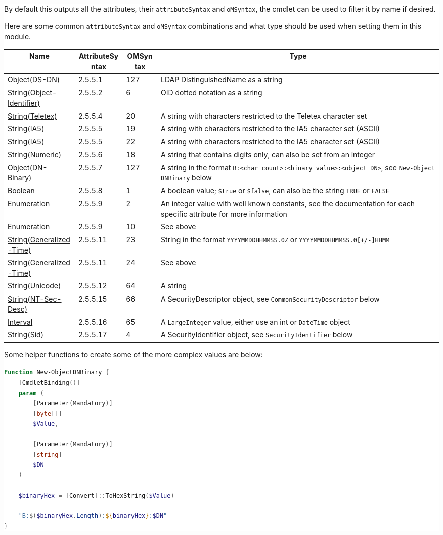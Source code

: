 ```powershell
```

By default this outputs all the attributes, their `attributeSyntax` and `oMSyntax`, the cmdlet can be used to filter it by name if desired.

Here are some common `attributeSyntax` and `oMSyntax` combinations and what type should be used when setting them in this module.

|Name|AttributeSyntax|OMSyntax|Type|
|-|-|-|-|
|[Object(DS-DN)](https://learn.microsoft.com/en-us/windows/win32/adschema/s-object-ds-dn)|2.5.5.1|127|LDAP DistinguishedName as a string|
|[String(Object-Identifier)](https://learn.microsoft.com/en-us/windows/win32/adschema/s-string-object-identifier)|2.5.5.2|6|OID dotted notation as a string|
|[String(Teletex)](https://learn.microsoft.com/en-us/windows/win32/adschema/s-string-teletex)|2.5.5.4|20|A string with characters restricted to the Teletex character set|
|[String(IA5)](https://learn.microsoft.com/en-us/windows/win32/adschema/s-string-ia5)|2.5.5.5|19|A string with characters restricted to the IA5 character set (ASCII)|
|[String(IA5)](https://learn.microsoft.com/en-us/windows/win32/adschema/s-string-ia5)|2.5.5.5|22|A string with characters restricted to the IA5 character set (ASCII)|
|[String(Numeric)](https://learn.microsoft.com/en-us/windows/win32/adschema/s-string-numeric)|2.5.5.6|18|A string that contains digits only, can also be set from an integer|
|[Object(DN-Binary)](https://learn.microsoft.com/en-us/windows/win32/adschema/s-object-dn-binary)|2.5.5.7|127|A string in the format `B:<char count>:<binary value>:<object DN>`, see `New-ObjectDNBinary` below|
|[Boolean](https://learn.microsoft.com/en-us/windows/win32/adschema/s-boolean)|2.5.5.8|1|A boolean value; `$true` or `$false`, can also be the string `TRUE` or `FALSE`|
|[Enumeration](https://learn.microsoft.com/en-us/windows/win32/adschema/s-enumeration)|2.5.5.9|2|An integer value with well known constants, see the documentation for each specific attribute for more information|
|[Enumeration](https://learn.microsoft.com/en-us/windows/win32/adschema/s-enumeration)|2.5.5.9|10|See above|
|[String(Generalized-Time)](https://learn.microsoft.com/en-us/windows/win32/adschema/s-string-generalized-time)|2.5.5.11|23|String in the format `YYYYMMDDHHMMSS.0Z` or `YYYYMMDDHHMMSS.0[+/-]HHMM`|
|[String(Generalized-Time)](https://learn.microsoft.com/en-us/windows/win32/adschema/s-string-generalized-time)|2.5.5.11|24|See above|
|[String(Unicode)](https://learn.microsoft.com/en-us/windows/win32/adschema/s-string-unicode)|2.5.5.12|64|A string|
|[String(NT-Sec-Desc)](https://learn.microsoft.com/en-us/windows/win32/adschema/s-string-nt-sec-desc)|2.5.5.15|66|A SecurityDescriptor object, see `CommonSecurityDescriptor` below|
|[Interval](https://learn.microsoft.com/en-us/windows/win32/adschema/s-interval)|2.5.5.16|65|A `LargeInteger` value, either use an int or `DateTime` object|
|[String(Sid)](https://learn.microsoft.com/en-us/windows/win32/adschema/s-string-sid)|2.5.5.17|4|A SecurityIdentifier object, see `SecurityIdentifier` below|

Some helper functions to create some of the more complex values are below:

```powershell
Function New-ObjectDNBinary {
    [CmdletBinding()]
    param (
        [Parameter(Mandatory)]
        [byte[]]
        $Value,

        [Parameter(Mandatory)]
        [string]
        $DN
    )

    $binaryHex = [Convert]::ToHexString($Value)

    "B:$($binaryHex.Length):${binaryHex}:$DN"
}
```
